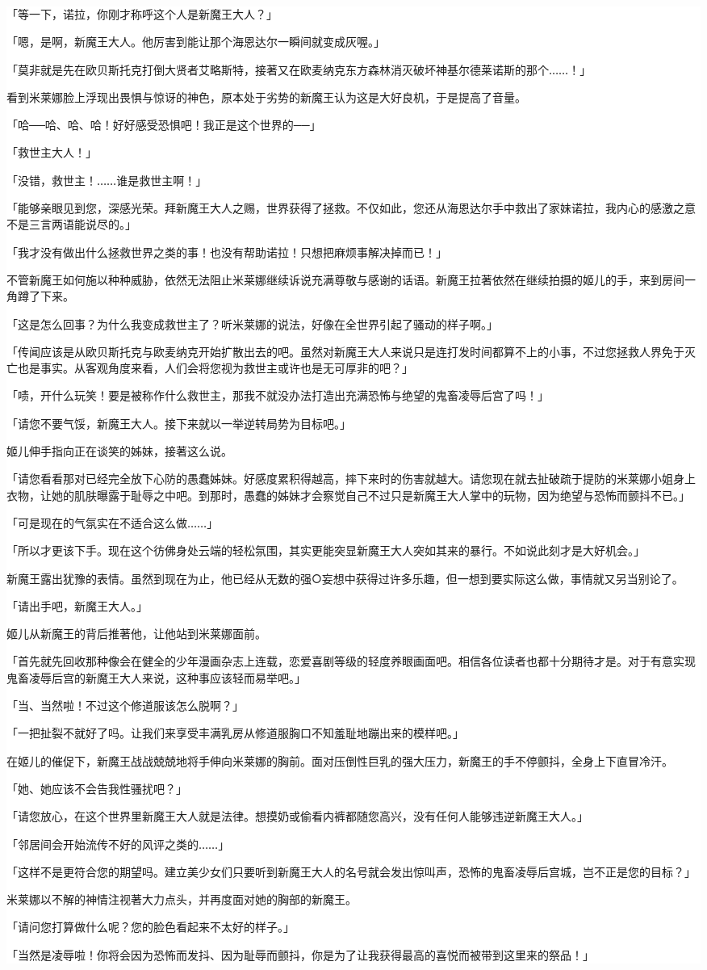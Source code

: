 「等一下，诺拉，你刚才称呼这个人是新魔王大人？」

「嗯，是啊，新魔王大人。他厉害到能让那个海恩达尔一瞬间就变成灰喔。」

「莫非就是先在欧贝斯托克打倒大贤者艾略斯特，接著又在欧麦纳克东方森林消灭破坏神基尔德莱诺斯的那个……！」

看到米莱娜脸上浮现出畏惧与惊讶的神色，原本处于劣势的新魔王认为这是大好良机，于是提高了音量。

「哈──哈、哈、哈！好好感受恐惧吧！我正是这个世界的──」

「救世主大人！」

「没错，救世主！……谁是救世主啊！」

「能够亲眼见到您，深感光荣。拜新魔王大人之赐，世界获得了拯救。不仅如此，您还从海恩达尔手中救出了家妹诺拉，我内心的感激之意不是三言两语能说尽的。」

「我才没有做出什么拯救世界之类的事！也没有帮助诺拉！只想把麻烦事解决掉而已！」

不管新魔王如何施以种种威胁，依然无法阻止米莱娜继续诉说充满尊敬与感谢的话语。新魔王拉著依然在继续拍摄的姬儿的手，来到房间一角蹲了下来。

「这是怎么回事？为什么我变成救世主了？听米莱娜的说法，好像在全世界引起了骚动的样子啊。」

「传闻应该是从欧贝斯托克与欧麦纳克开始扩散出去的吧。虽然对新魔王大人来说只是连打发时间都算不上的小事，不过您拯救人界免于灭亡也是事实。从客观角度来看，人们会将您视为救世主或许也是无可厚非的吧？」

「啧，开什么玩笑！要是被称作什么救世主，那我不就没办法打造出充满恐怖与绝望的鬼畜凌辱后宫了吗！」

「请您不要气馁，新魔王大人。接下来就以一举逆转局势为目标吧。」

姬儿伸手指向正在谈笑的姊妹，接著这么说。

「请您看看那对已经完全放下心防的愚蠢姊妹。好感度累积得越高，摔下来时的伤害就越大。请您现在就去扯破疏于提防的米莱娜小姐身上衣物，让她的肌肤曝露于耻辱之中吧。到那时，愚蠢的姊妹才会察觉自己不过只是新魔王大人掌中的玩物，因为绝望与恐怖而颤抖不已。」

「可是现在的气氛实在不适合这么做……」

「所以才更该下手。现在这个彷佛身处云端的轻松氛围，其实更能突显新魔王大人突如其来的暴行。不如说此刻才是大好机会。」

新魔王露出犹豫的表情。虽然到现在为止，他已经从无数的强○妄想中获得过许多乐趣，但一想到要实际这么做，事情就又另当别论了。

「请出手吧，新魔王大人。」

姬儿从新魔王的背后推著他，让他站到米莱娜面前。

「首先就先回收那种像会在健全的少年漫画杂志上连载，恋爱喜剧等级的轻度养眼画面吧。相信各位读者也都十分期待才是。对于有意实现鬼畜凌辱后宫的新魔王大人来说，这种事应该轻而易举吧。」

「当、当然啦！不过这个修道服该怎么脱啊？」

「一把扯裂不就好了吗。让我们来享受丰满乳房从修道服胸口不知羞耻地蹦出来的模样吧。」

在姬儿的催促下，新魔王战战兢兢地将手伸向米莱娜的胸前。面对压倒性巨乳的强大压力，新魔王的手不停颤抖，全身上下直冒冷汗。

「她、她应该不会告我性骚扰吧？」

「请您放心，在这个世界里新魔王大人就是法律。想摸奶或偷看内裤都随您高兴，没有任何人能够违逆新魔王大人。」

「邻居间会开始流传不好的风评之类的……」

「这样不是更符合您的期望吗。建立美少女们只要听到新魔王大人的名号就会发出惊叫声，恐怖的鬼畜凌辱后宫城，岂不正是您的目标？」

米莱娜以不解的神情注视著大力点头，并再度面对她的胸部的新魔王。

「请问您打算做什么呢？您的脸色看起来不太好的样子。」

「当然是凌辱啦！你将会因为恐怖而发抖、因为耻辱而颤抖，你是为了让我获得最高的喜悦而被带到这里来的祭品！」
